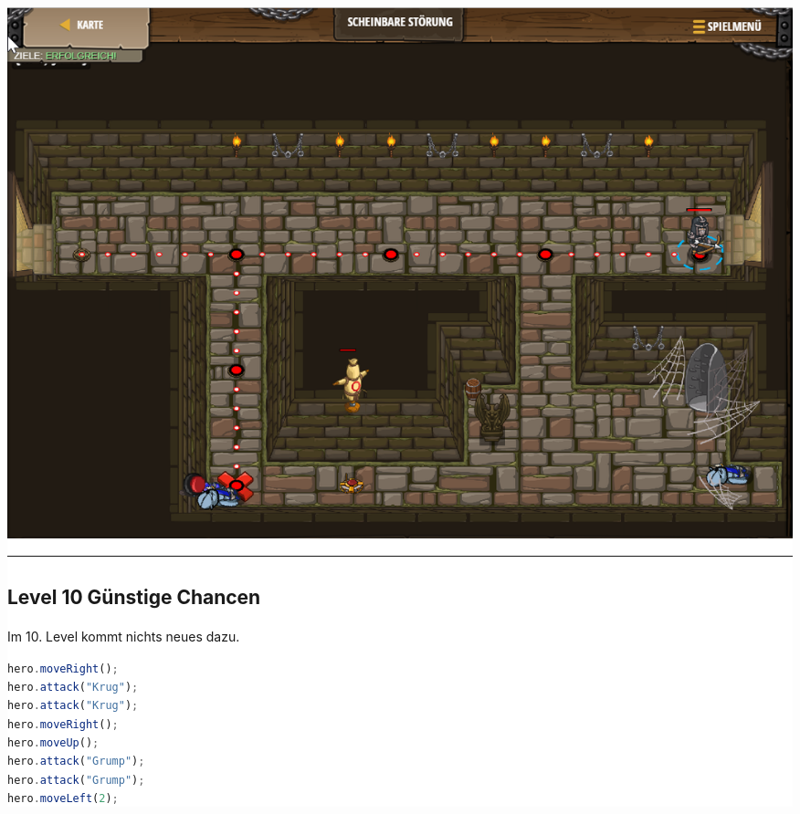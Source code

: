 ![](level_8.png)

---

## Level 10 Günstige Chancen

Im 10. Level kommt nichts neues dazu.

```js
hero.moveRight();
hero.attack("Krug");
hero.attack("Krug");
hero.moveRight();
hero.moveUp();
hero.attack("Grump");
hero.attack("Grump");
hero.moveLeft(2);
```
